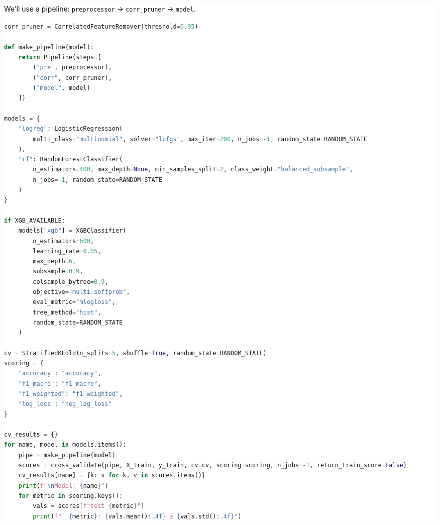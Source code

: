 We’ll use a pipeline: `preprocessor` → `corr_pruner` → `model`.

```python
corr_pruner = CorrelatedFeatureRemover(threshold=0.95)

def make_pipeline(model):
    return Pipeline(steps=[
        ("pre", preprocessor),
        ("corr", corr_pruner),
        ("model", model)
    ])

models = {
    "logreg": LogisticRegression(
        multi_class="multinomial", solver="lbfgs", max_iter=200, n_jobs=-1, random_state=RANDOM_STATE
    ),
    "rf": RandomForestClassifier(
        n_estimators=400, max_depth=None, min_samples_split=2, class_weight="balanced_subsample",
        n_jobs=-1, random_state=RANDOM_STATE
    )
}

if XGB_AVAILABLE:
    models["xgb"] = XGBClassifier(
        n_estimators=600,
        learning_rate=0.05,
        max_depth=6,
        subsample=0.9,
        colsample_bytree=0.9,
        objective="multi:softprob",
        eval_metric="mlogloss",
        tree_method="hist",
        random_state=RANDOM_STATE
    )

cv = StratifiedKFold(n_splits=5, shuffle=True, random_state=RANDOM_STATE)
scoring = {
    "accuracy": "accuracy",
    "f1_macro": "f1_macro",
    "f1_weighted": "f1_weighted",
    "log_loss": "neg_log_loss"
}

cv_results = {}
for name, model in models.items():
    pipe = make_pipeline(model)
    scores = cross_validate(pipe, X_train, y_train, cv=cv, scoring=scoring, n_jobs=-1, return_train_score=False)
    cv_results[name] = {k: v for k, v in scores.items()}
    print(f"\nModel: {name}")
    for metric in scoring.keys():
        vals = scores[f"test_{metric}"]
        print(f"  {metric}: {vals.mean():.4f} ± {vals.std():.4f}")
```
